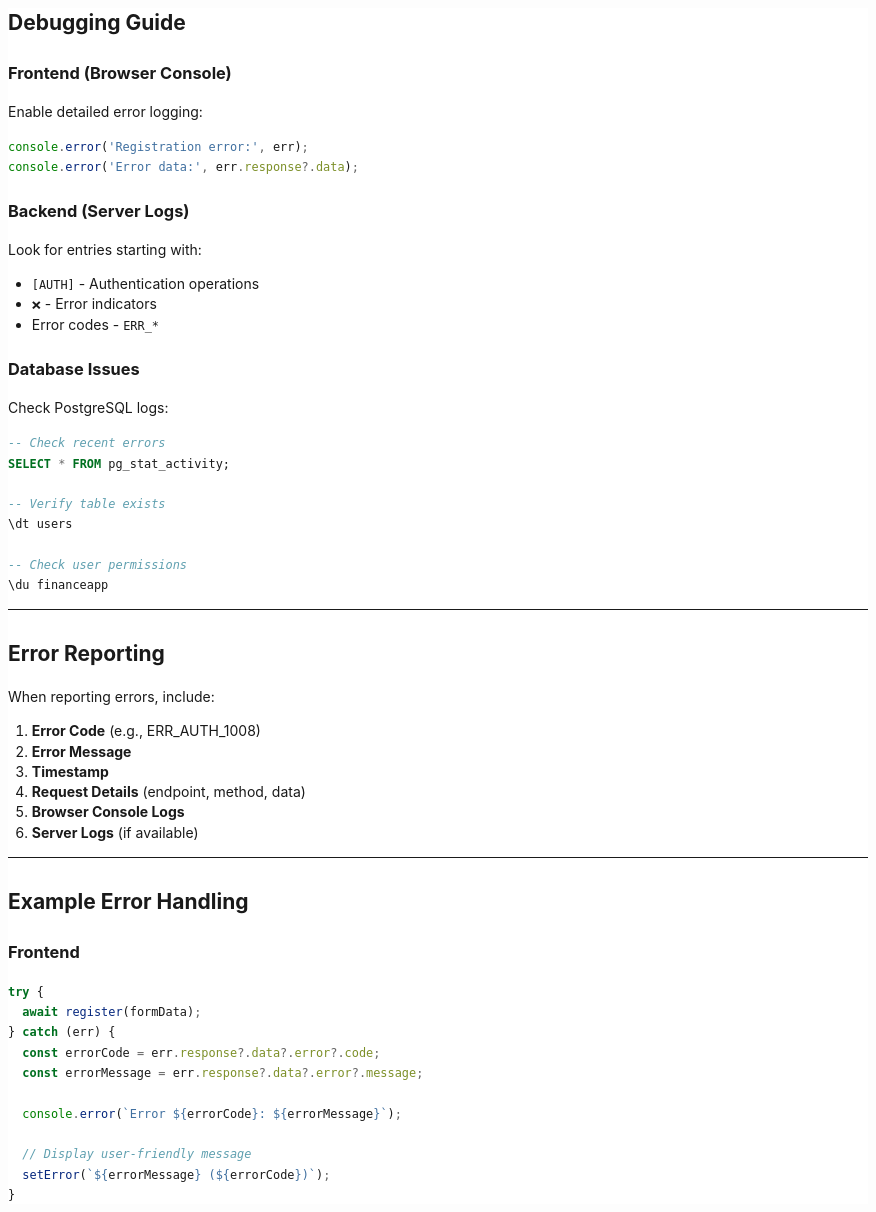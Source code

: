 
## Debugging Guide

### Frontend (Browser Console)
Enable detailed error logging:
```javascript
console.error('Registration error:', err);
console.error('Error data:', err.response?.data);
```

### Backend (Server Logs)
Look for entries starting with:
- `[AUTH]` - Authentication operations
- `❌` - Error indicators
- Error codes - `ERR_*`

### Database Issues
Check PostgreSQL logs:
```sql
-- Check recent errors
SELECT * FROM pg_stat_activity;

-- Verify table exists
\dt users

-- Check user permissions
\du financeapp
```

---

## Error Reporting

When reporting errors, include:
1. **Error Code** (e.g., ERR_AUTH_1008)
2. **Error Message**
3. **Timestamp**
4. **Request Details** (endpoint, method, data)
5. **Browser Console Logs**
6. **Server Logs** (if available)

---

## Example Error Handling

### Frontend
```javascript
try {
  await register(formData);
} catch (err) {
  const errorCode = err.response?.data?.error?.code;
  const errorMessage = err.response?.data?.error?.message;
  
  console.error(`Error ${errorCode}: ${errorMessage}`);
  
  // Display user-friendly message
  setError(`${errorMessage} (${errorCode})`);
}
```

